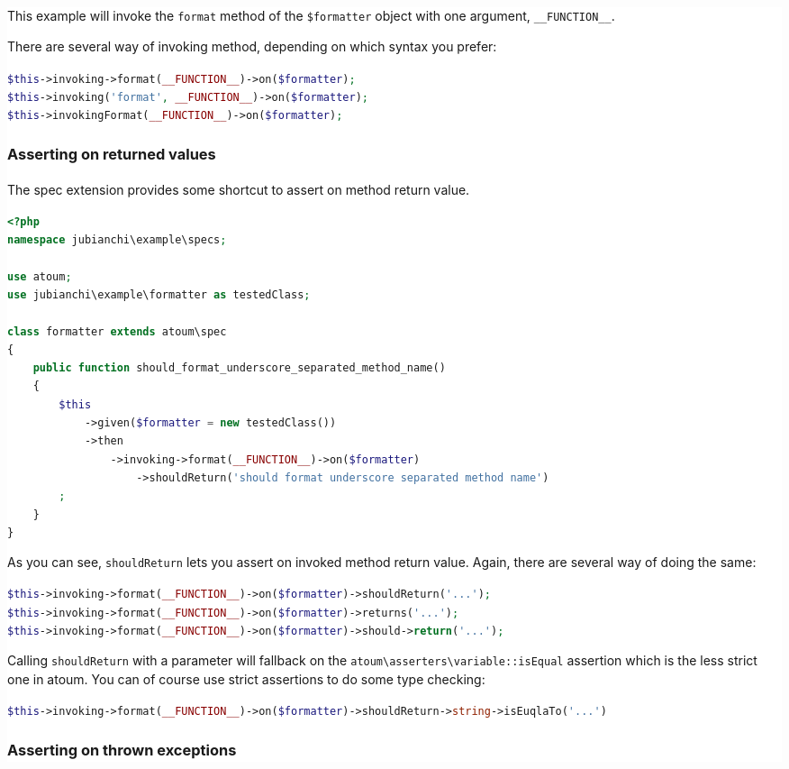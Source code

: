 This example will invoke the `format` method of the `$formatter` object with one argument, `__FUNCTION__`.

There are several way of invoking method, depending on which syntax you prefer:

```php
$this->invoking->format(__FUNCTION__)->on($formatter);
$this->invoking('format', __FUNCTION__)->on($formatter);
$this->invokingFormat(__FUNCTION__)->on($formatter);
```

### Asserting on returned values

The spec extension provides some shortcut to assert on method return value.

```php
<?php
namespace jubianchi\example\specs;

use atoum;
use jubianchi\example\formatter as testedClass;

class formatter extends atoum\spec
{
    public function should_format_underscore_separated_method_name()
    {
        $this
            ->given($formatter = new testedClass())
            ->then
                ->invoking->format(__FUNCTION__)->on($formatter)
                    ->shouldReturn('should format underscore separated method name')
        ;
    }
}
```

As you can see, `shouldReturn` lets you assert on invoked method return value. Again, there are several way of doing the
same:

```php
$this->invoking->format(__FUNCTION__)->on($formatter)->shouldReturn('...');
$this->invoking->format(__FUNCTION__)->on($formatter)->returns('...');
$this->invoking->format(__FUNCTION__)->on($formatter)->should->return('...');
```

Calling `shouldReturn` with a parameter will fallback on the `atoum\asserters\variable::isEqual` assertion which is the
less strict one in atoum. You can of course use strict assertions to do some type checking:

```php
$this->invoking->format(__FUNCTION__)->on($formatter)->shouldReturn->string->isEuqlaTo('...')
```

### Asserting on thrown exceptions

